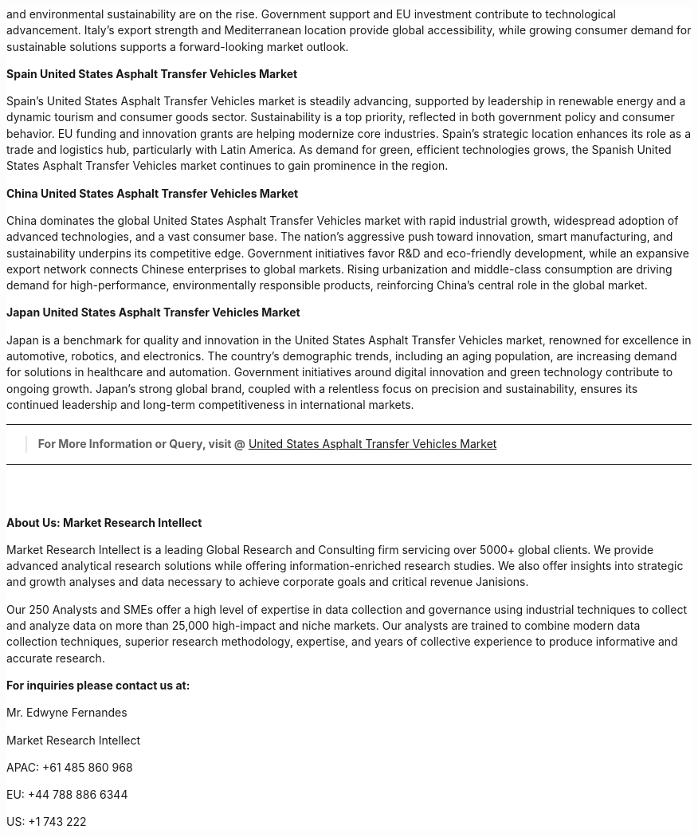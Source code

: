 and environmental sustainability are on the rise. Government support and EU investment contribute to technological advancement. Italy&rsquo;s export strength and Mediterranean location provide global accessibility, while growing consumer demand for sustainable solutions supports a forward-looking market outlook.</p><p class="" data-start="4424" data-end="4975"><strong data-start="4424" data-end="4445">Spain United States Asphalt Transfer Vehicles Market</strong></p><p class="" data-start="4424" data-end="4975">Spain&rsquo;s United States Asphalt Transfer Vehicles market is steadily advancing, supported by leadership in renewable energy and a dynamic tourism and consumer goods sector. Sustainability is a top priority, reflected in both government policy and consumer behavior. EU funding and innovation grants are helping modernize core industries. Spain&rsquo;s strategic location enhances its role as a trade and logistics hub, particularly with Latin America. As demand for green, efficient technologies grows, the Spanish United States Asphalt Transfer Vehicles market continues to gain prominence in the region.</p><p class="" data-start="4977" data-end="5589"><strong data-start="4977" data-end="4998">China United States Asphalt Transfer Vehicles Market</strong></p><p class="" data-start="4977" data-end="5589">China dominates the global United States Asphalt Transfer Vehicles market with rapid industrial growth, widespread adoption of advanced technologies, and a vast consumer base. The nation&rsquo;s aggressive push toward innovation, smart manufacturing, and sustainability underpins its competitive edge. Government initiatives favor R&amp;D and eco-friendly development, while an expansive export network connects Chinese enterprises to global markets. Rising urbanization and middle-class consumption are driving demand for high-performance, environmentally responsible products, reinforcing China&rsquo;s central role in the global market.</p><p class="" data-start="5591" data-end="6162"><strong data-start="5591" data-end="5612">Japan United States Asphalt Transfer Vehicles Market</strong></p><p class="" data-start="5591" data-end="6162">Japan is a benchmark for quality and innovation in the United States Asphalt Transfer Vehicles market, renowned for excellence in automotive, robotics, and electronics. The country&rsquo;s demographic trends, including an aging population, are increasing demand for solutions in healthcare and automation. Government initiatives around digital innovation and green technology contribute to ongoing growth. Japan&rsquo;s strong global brand, coupled with a relentless focus on precision and sustainability, ensures its continued leadership and long-term competitiveness in international markets.</p><hr /><blockquote><p><span class="font-[700]"><strong>For More Information or Query, visit&nbsp;@</strong>&nbsp;</span><span class="font-[700]"><a href="https://www.marketresearchintellect.com/product/global-asphalt-transfer-vehicles-market/?utm_source=Linkedin&utm_medium=019" target="_blank" data-tracking-control-name="article-ssr-frontend-pulse_little-text-block" data-tracking-will-navigate="" data-test-link="">United States Asphalt Transfer Vehicles Market</a></span></p></blockquote><hr /><h3>&nbsp;</h3><p><strong><span class="font-[700]">About Us: Market Research Intellect</span></strong></p><p><span class="">Market Research Intellect is a leading Global Research and Consulting firm servicing over 5000+ global clients. We provide advanced analytical research solutions while offering information-enriched research studies.&nbsp;</span>We also offer insights into strategic and growth analyses and data necessary to achieve corporate goals and critical revenue Janisions.</p><p><span class="">Our 250 Analysts and SMEs offer a high level of expertise in data collection and governance using industrial techniques to collect and analyze data on more than 25,000 high-impact and niche markets. Our analysts are trained to combine modern data collection techniques, superior research methodology, expertise, and years of collective experience to produce informative and accurate research.</span></p><p><strong>For inquiries please contact us at:</strong></p><p>Mr. Edwyne Fernandes</p><p>Market Research Intellect</p><p>APAC: +61 485 860 968</p><p>EU: +44 788 886 6344</p><p>US: +1 743 222